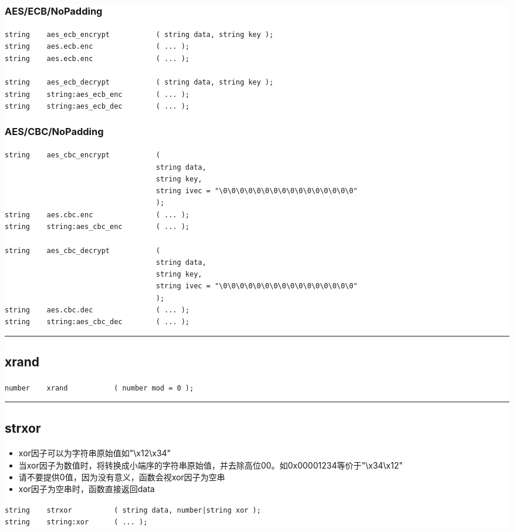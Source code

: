 ### AES/ECB/NoPadding

```
string    aes_ecb_encrypt           ( string data, string key );
string    aes.ecb.enc               ( ... );
string    aes.ecb.enc               ( ... );

string    aes_ecb_decrypt           ( string data, string key );
string    string:aes_ecb_enc        ( ... );
string    string:aes_ecb_dec        ( ... );
```

### AES/CBC/NoPadding

```
string    aes_cbc_encrypt           (
                                    string data,
                                    string key,
                                    string ivec = "\0\0\0\0\0\0\0\0\0\0\0\0\0\0\0\0"
                                    );
string    aes.cbc.enc               ( ... );
string    string:aes_cbc_enc        ( ... );

string    aes_cbc_decrypt           (
                                    string data,
                                    string key,
                                    string ivec = "\0\0\0\0\0\0\0\0\0\0\0\0\0\0\0\0"
                                    );
string    aes.cbc.dec               ( ... );
string    string:aes_cbc_dec        ( ... );
```

---- ---- ---- ----

## xrand

```
number    xrand           ( number mod = 0 );
```

---- ---- ---- ----

## strxor

- xor因子可以为字符串原始值如"\x12\x34"
- 当xor因子为数值时，将转换成小端序的字符串原始值，并去除高位00。如0x00001234等价于"\x34\x12"
- 请不要提供0值，因为没有意义，函数会视xor因子为空串
- xor因子为空串时，函数直接返回data

```
string    strxor          ( string data, number|string xor );
string    string:xor      ( ... );
```
